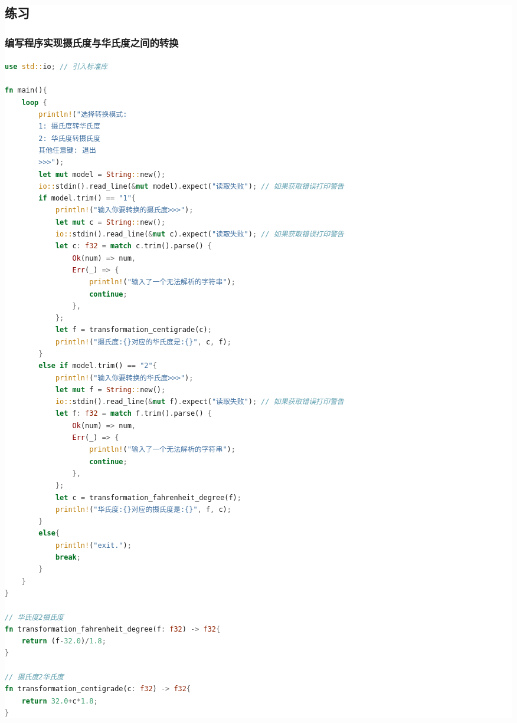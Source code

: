 ## 练习

### 编写程序实现摄氏度与华氏度之间的转换

``` rust
use std::io; // 引入标准库

fn main(){
    loop {
        println!("选择转换模式: 
        1: 摄氏度转华氏度
        2: 华氏度转摄氏度
        其他任意键: 退出
        >>>");
        let mut model = String::new();
        io::stdin().read_line(&mut model).expect("读取失败"); // 如果获取错误打印警告 
        if model.trim() == "1"{
            println!("输入你要转换的摄氏度>>>");
            let mut c = String::new();
            io::stdin().read_line(&mut c).expect("读取失败"); // 如果获取错误打印警告 
            let c: f32 = match c.trim().parse() {
                Ok(num) => num,
                Err(_) => {
                    println!("输入了一个无法解析的字符串");
                    continue;
                },
            };
            let f = transformation_centigrade(c);
            println!("摄氏度:{}对应的华氏度是:{}", c, f);
        }
        else if model.trim() == "2"{
            println!("输入你要转换的华氏度>>>");
            let mut f = String::new();
            io::stdin().read_line(&mut f).expect("读取失败"); // 如果获取错误打印警告 
            let f: f32 = match f.trim().parse() {
                Ok(num) => num,
                Err(_) => {
                    println!("输入了一个无法解析的字符串");
                    continue;
                },
            };
            let c = transformation_fahrenheit_degree(f);
            println!("华氏度:{}对应的摄氏度是:{}", f, c);
        }
        else{
            println!("exit.");
            break;
        }
    }
}

// 华氏度2摄氏度
fn transformation_fahrenheit_degree(f: f32) -> f32{
    return (f-32.0)/1.8;
}

// 摄氏度2华氏度
fn transformation_centigrade(c: f32) -> f32{
    return 32.0+c*1.8;
}
```
